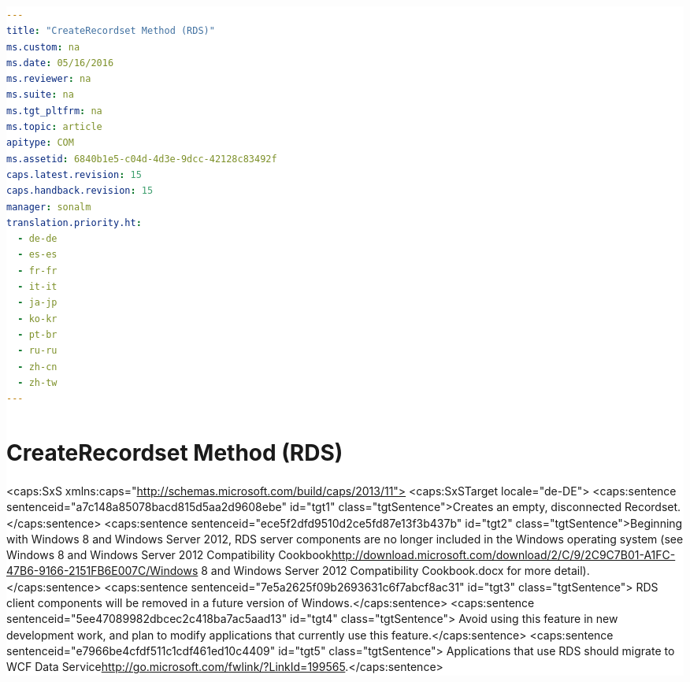 ```yaml
---
title: "CreateRecordset Method (RDS)"
ms.custom: na
ms.date: 05/16/2016
ms.reviewer: na
ms.suite: na
ms.tgt_pltfrm: na
ms.topic: article
apitype: COM
ms.assetid: 6840b1e5-c04d-4d3e-9dcc-42128c83492f
caps.latest.revision: 15
caps.handback.revision: 15
manager: sonalm
translation.priority.ht: 
  - de-de
  - es-es
  - fr-fr
  - it-it
  - ja-jp
  - ko-kr
  - pt-br
  - ru-ru
  - zh-cn
  - zh-tw
---
```

# CreateRecordset Method (RDS)
<?xml version="1.0" encoding="utf-8"?>
<caps:SxS xmlns:caps="http://schemas.microsoft.com/build/caps/2013/11">
  <caps:SxSTarget locale="de-DE">
    <developerReferenceWithSyntaxDocument xsi:schemaLocation="http://ddue.schemas.microsoft.com/authoring/2003/5 http://dduestorage.blob.core.windows.net/ddueschema/developer.xsd" xmlns="http://ddue.schemas.microsoft.com/authoring/2003/5" xmlns:xlink="http://www.w3.org/1999/xlink" xmlns:xsi="http://www.w3.org/2001/XMLSchema-instance">
      <introduction>
        <para>
          <caps:sentence sentenceid="a7c148a85078bacd815d5aa2d9608ebe" id="tgt1" class="tgtSentence">Creates an empty, disconnected <legacyLink xlink:href="ede1415f-c3df-4cc5-a05b-2576b2b84b60">Recordset</legacyLink>.</caps:sentence>
        </para>
        <alert class="important">
          <para>
            <caps:sentence sentenceid="ece5f2dfd9510d2ce5fd87e13f3b437b" id="tgt2" class="tgtSentence">Beginning with Windows 8 and Windows Server 2012, RDS server components are no longer included in the Windows operating system (see Windows 8 and <externalLink><linkText>Windows Server 2012 Compatibility Cookbook</linkText><linkUri>http://download.microsoft.com/download/2/C/9/2C9C7B01-A1FC-47B6-9166-2151FB6E007C/Windows 8 and Windows Server 2012 Compatibility Cookbook.docx</linkUri></externalLink> for more detail).</caps:sentence>
            <caps:sentence sentenceid="7e5a2625f09b2693631c6f7abcf8ac31" id="tgt3" class="tgtSentence"> RDS client components will be removed in a future version of Windows.</caps:sentence>
            <caps:sentence sentenceid="5ee47089982dbcec2c418ba7ac5aad13" id="tgt4" class="tgtSentence"> Avoid using this feature in new development work, and plan to modify applications that currently use this feature.</caps:sentence>
            <caps:sentence sentenceid="e7966be4cfdf511c1cdf461ed10c4409" id="tgt5" class="tgtSentence"> Applications that use RDS should migrate to <externalLink><linkText>WCF Data Service</linkText><linkUri>http://go.microsoft.com/fwlink/?LinkId=199565</linkUri></externalLink>.</caps:sentence>
          </para>
        </alert>
      </introduction>
      <syntaxSection>
        <legacySyntax>
